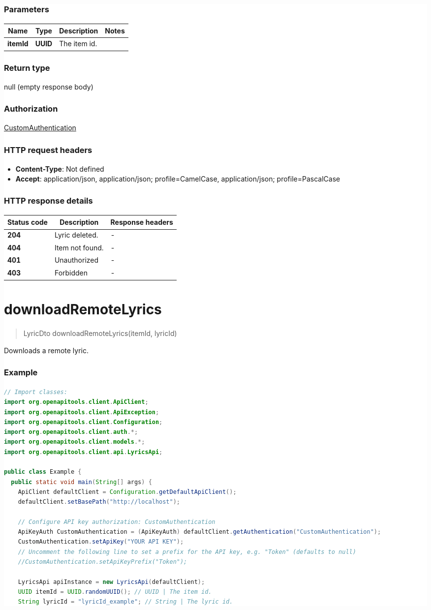 ### Parameters

| Name | Type | Description  | Notes |
|------------- | ------------- | ------------- | -------------|
| **itemId** | **UUID**| The item id. | |

### Return type

null (empty response body)

### Authorization

[CustomAuthentication](../README.md#CustomAuthentication)

### HTTP request headers

 - **Content-Type**: Not defined
 - **Accept**: application/json, application/json; profile=CamelCase, application/json; profile=PascalCase

### HTTP response details
| Status code | Description | Response headers |
|-------------|-------------|------------------|
| **204** | Lyric deleted. |  -  |
| **404** | Item not found. |  -  |
| **401** | Unauthorized |  -  |
| **403** | Forbidden |  -  |

<a id="downloadRemoteLyrics"></a>
# **downloadRemoteLyrics**
> LyricDto downloadRemoteLyrics(itemId, lyricId)

Downloads a remote lyric.

### Example
```java
// Import classes:
import org.openapitools.client.ApiClient;
import org.openapitools.client.ApiException;
import org.openapitools.client.Configuration;
import org.openapitools.client.auth.*;
import org.openapitools.client.models.*;
import org.openapitools.client.api.LyricsApi;

public class Example {
  public static void main(String[] args) {
    ApiClient defaultClient = Configuration.getDefaultApiClient();
    defaultClient.setBasePath("http://localhost");
    
    // Configure API key authorization: CustomAuthentication
    ApiKeyAuth CustomAuthentication = (ApiKeyAuth) defaultClient.getAuthentication("CustomAuthentication");
    CustomAuthentication.setApiKey("YOUR API KEY");
    // Uncomment the following line to set a prefix for the API key, e.g. "Token" (defaults to null)
    //CustomAuthentication.setApiKeyPrefix("Token");

    LyricsApi apiInstance = new LyricsApi(defaultClient);
    UUID itemId = UUID.randomUUID(); // UUID | The item id.
    String lyricId = "lyricId_example"; // String | The lyric id.
```